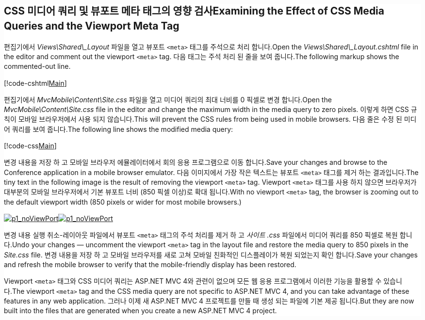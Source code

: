 ## <a name="examining-the-effect-of-css-media-queries-and-the-viewport-meta-tag"></a><span data-ttu-id="e2a2a-174">CSS 미디어 쿼리 및 뷰포트 메타 태그의 영향 검사</span><span class="sxs-lookup"><span data-stu-id="e2a2a-174">Examining the Effect of CSS Media Queries and the Viewport Meta Tag</span></span>

<span data-ttu-id="e2a2a-175">편집기에서 *Views\Shared\\_Layout* 파일을 열고 뷰포트 `<meta>` 태그를 주석으로 처리 합니다.</span><span class="sxs-lookup"><span data-stu-id="e2a2a-175">Open the *Views\Shared\\_Layout.cshtml* file in the editor and comment out the viewport `<meta>` tag.</span></span> <span data-ttu-id="e2a2a-176">다음 태그는 주석 처리 된 줄을 보여 줍니다.</span><span class="sxs-lookup"><span data-stu-id="e2a2a-176">The following markup shows the commented-out line.</span></span>

[!code-cshtml[Main](aspnet-mvc-4-mobile-features/samples/sample3.cshtml)]

<span data-ttu-id="e2a2a-177">편집기에서 *MvcMobile\Content\Site.css* 파일을 열고 미디어 쿼리의 최대 너비를 0 픽셀로 변경 합니다.</span><span class="sxs-lookup"><span data-stu-id="e2a2a-177">Open the *MvcMobile\Content\Site.css* file in the editor and change the maximum width in the media query to zero pixels.</span></span> <span data-ttu-id="e2a2a-178">이렇게 하면 CSS 규칙이 모바일 브라우저에서 사용 되지 않습니다.</span><span class="sxs-lookup"><span data-stu-id="e2a2a-178">This will prevent the CSS rules from being used in mobile browsers.</span></span> <span data-ttu-id="e2a2a-179">다음 줄은 수정 된 미디어 쿼리를 보여 줍니다.</span><span class="sxs-lookup"><span data-stu-id="e2a2a-179">The following line shows the modified media query:</span></span>

[!code-css[Main](aspnet-mvc-4-mobile-features/samples/sample4.css)]

<span data-ttu-id="e2a2a-180">변경 내용을 저장 하 고 모바일 브라우저 에뮬레이터에서 회의 응용 프로그램으로 이동 합니다.</span><span class="sxs-lookup"><span data-stu-id="e2a2a-180">Save your changes and browse to the Conference application in a mobile browser emulator.</span></span> <span data-ttu-id="e2a2a-181">다음 이미지에서 가장 작은 텍스트는 뷰포트 `<meta>` 태그를 제거 하는 결과입니다.</span><span class="sxs-lookup"><span data-stu-id="e2a2a-181">The tiny text in the following image is the result of removing the viewport `<meta>` tag.</span></span> <span data-ttu-id="e2a2a-182">Viewport `<meta>` 태그를 사용 하지 않으면 브라우저가 대부분의 모바일 브라우저에서 기본 뷰포트 너비 (850 픽셀 이상)로 확대 됩니다.</span><span class="sxs-lookup"><span data-stu-id="e2a2a-182">With no viewport `<meta>` tag, the browser is zooming out to the default viewport width (850 pixels or wider for most mobile browsers.)</span></span>

<span data-ttu-id="e2a2a-183">[![p1_noViewPort](aspnet-mvc-4-mobile-features/_static/image10.png)](aspnet-mvc-4-mobile-features/_static/image9.png)</span><span class="sxs-lookup"><span data-stu-id="e2a2a-183">[![p1_noViewPort](aspnet-mvc-4-mobile-features/_static/image10.png)](aspnet-mvc-4-mobile-features/_static/image9.png)</span></span>

<span data-ttu-id="e2a2a-184">변경 내용 실행 취소-레이아웃 파일에서 뷰포트 `<meta>` 태그의 주석 처리를 제거 하 고 *사이트 .css* 파일에서 미디어 쿼리를 850 픽셀로 복원 합니다.</span><span class="sxs-lookup"><span data-stu-id="e2a2a-184">Undo your changes — uncomment the viewport `<meta>` tag in the layout file and restore the media query to 850 pixels in the *Site.css* file.</span></span> <span data-ttu-id="e2a2a-185">변경 내용을 저장 하 고 모바일 브라우저를 새로 고쳐 모바일 친화적인 디스플레이가 복원 되었는지 확인 합니다.</span><span class="sxs-lookup"><span data-stu-id="e2a2a-185">Save your changes and refresh the mobile browser to verify that the mobile-friendly display has been restored.</span></span>

<span data-ttu-id="e2a2a-186">Viewport `<meta>` 태그와 CSS 미디어 쿼리는 ASP.NET MVC 4와 관련이 없으며 모든 웹 응용 프로그램에서 이러한 기능을 활용할 수 있습니다.</span><span class="sxs-lookup"><span data-stu-id="e2a2a-186">The viewport `<meta>` tag and the CSS media query are not specific to ASP.NET MVC 4, and you can take advantage of these features in any web application.</span></span> <span data-ttu-id="e2a2a-187">그러나 이제 새 ASP.NET MVC 4 프로젝트를 만들 때 생성 되는 파일에 기본 제공 됩니다.</span><span class="sxs-lookup"><span data-stu-id="e2a2a-187">But they are now built into the files that are generated when you create a new ASP.NET MVC 4 project.</span></span>
